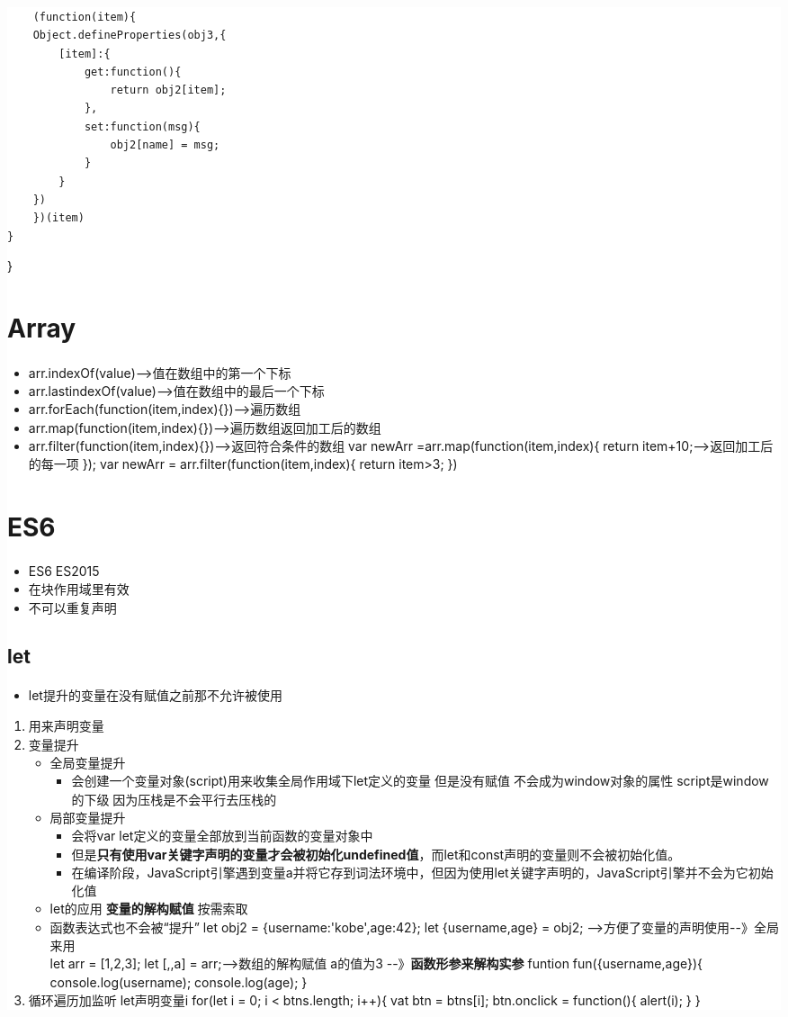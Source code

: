 		(function(item){
		Object.defineProperties(obj3,{
			[item]:{
				get:function(){
					return obj2[item];
				},
				set:function(msg){
					obj2[name] = msg;
				}
			}
		})
		})(item)
	}
}
# Array
-	arr.indexOf(value)-->值在数组中的第一个下标
-	arr.lastindexOf(value)-->值在数组中的最后一个下标
-	arr.forEach(function(item,index){})-->遍历数组
-	arr.map(function(item,index){})-->遍历数组返回加工后的数组
-	arr.filter(function(item,index){})-->返回符合条件的数组
var newArr =arr.map(function(item,index){
return item+10;-->返回加工后的每一项
});
var newArr = arr.filter(function(item,index){
	return item>3;
})
#	ES6
-	ES6		ES2015
-	在块作用域里有效
-	不可以重复声明
##	let
-	let提升的变量在没有赋值之前那不允许被使用
1.	用来声明变量
2.	变量提升
	-	全局变量提升
		-	会创建一个变量对象(script)用来收集全局作用域下let定义的变量		但是没有赋值	不会成为window对象的属性	script是window的下级		因为压栈是不会平行去压栈的
	-	局部变量提升
		-	会将var let定义的变量全部放到当前函数的变量对象中
		-	但是**只有使用var关键字声明的变量才会被初始化undefined值**，而let和const声明的变量则不会被初始化值。
		-	在编译阶段，JavaScript引擎遇到变量a并将它存到词法环境中，但因为使用let关键字声明的，JavaScript引擎并不会为它初始化值
	-	let的应用	**变量的解构赋值**	按需索取
	-	函数表达式也不会被“提升”
	let obj2 = {username:'kobe',age:42};
	let {username,age} = obj2;
	-->方便了变量的声明使用--》全局来用	
	let arr = [1,2,3];
	let [,,a] = arr;-->数组的解构赋值	a的值为3
	--》**函数形参来解构实参**
	funtion fun({username,age}){
		console.log(username);
		console.log(age);
	}
3.	循环遍历加监听	let声明变量i
	for(let i = 0; i < btns.length; i++){
		vat btn = btns[i];
		btn.onclick = function(){
			alert(i);
		}
	}